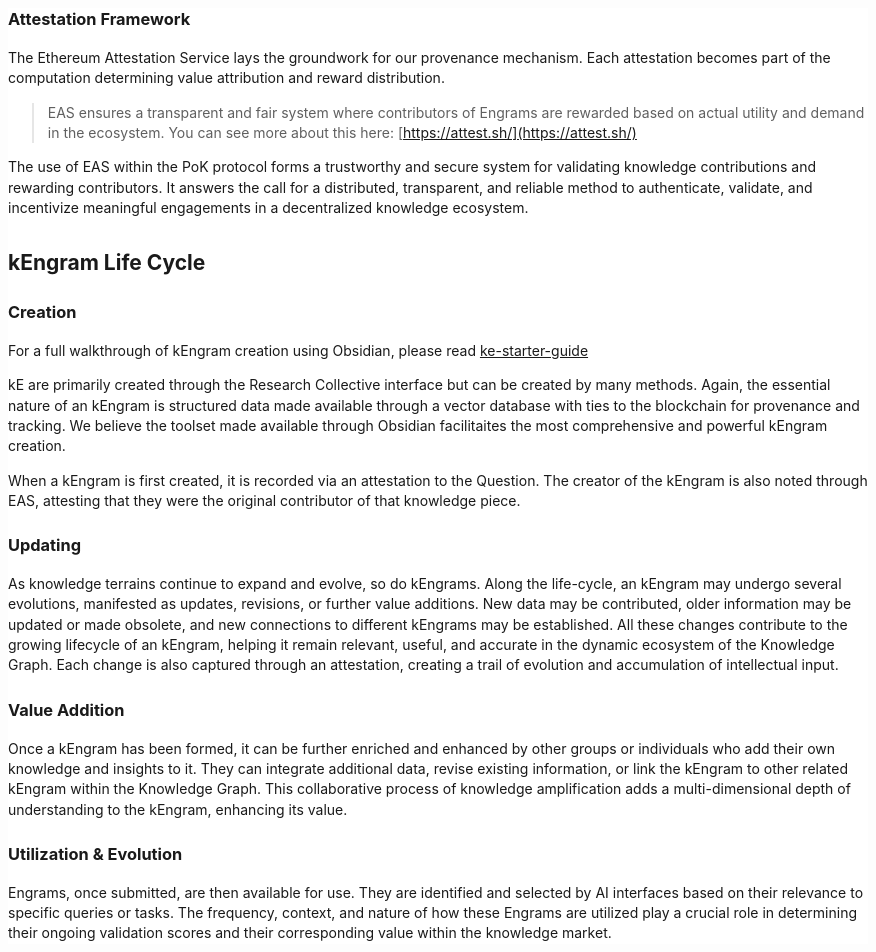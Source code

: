 ### Attestation Framework

The Ethereum Attestation Service lays the groundwork for our provenance mechanism. Each attestation becomes part of the computation determining value attribution and reward distribution.

> EAS ensures a transparent and fair system where contributors of Engrams are rewarded based on actual utility and demand in the ecosystem. You can see more about this here: [https://attest.sh/](https://attest.sh/)

The use of EAS within the PoK protocol forms a trustworthy and secure system for validating knowledge contributions and rewarding contributors. It answers the call for a distributed, transparent, and reliable method to authenticate, validate, and incentivize meaningful engagements in a decentralized knowledge ecosystem.

## kEngram Life Cycle

### Creation

For a full walkthrough of kEngram creation using Obsidian, please read [ke-starter-guide](../ke-starter-guide/ "mention")

kE are primarily created through the Research Collective interface but can be created by many methods. Again, the essential nature of an kEngram is structured data made available through a vector database with ties to the blockchain for provenance and tracking. We believe the toolset made available through Obsidian facilitaites the most comprehensive and powerful kEngram creation.&#x20;

When a kEngram is first created, it is recorded via an attestation to the Question. The creator of the kEngram is also noted through EAS, attesting that they were the original contributor of that knowledge piece.&#x20;

### Updating

As knowledge terrains continue to expand and evolve, so do kEngrams. Along the life-cycle, an kEngram may undergo several evolutions, manifested as updates, revisions, or further value additions. New data may be contributed, older information may be updated or made obsolete, and new connections to different kEngrams may be established. All these changes contribute to the growing lifecycle of an kEngram, helping it remain relevant, useful, and accurate in the dynamic ecosystem of the Knowledge Graph. Each change is also captured through an attestation, creating a trail of evolution and accumulation of intellectual input.

### Value Addition

Once a kEngram has been formed, it can be further enriched and enhanced by other groups or individuals who add their own knowledge and insights to it. They can integrate additional data, revise existing information, or link the kEngram to other related kEngram within the Knowledge Graph. This collaborative process of knowledge amplification adds a multi-dimensional depth of understanding to the kEngram, enhancing its value.

### Utilization & Evolution&#x20;

Engrams, once submitted, are then available for use. They are identified and selected by AI interfaces based on their relevance to specific queries or tasks. The frequency, context, and nature of how these Engrams are utilized play a crucial role in determining their ongoing validation scores and their corresponding value within the knowledge market.
